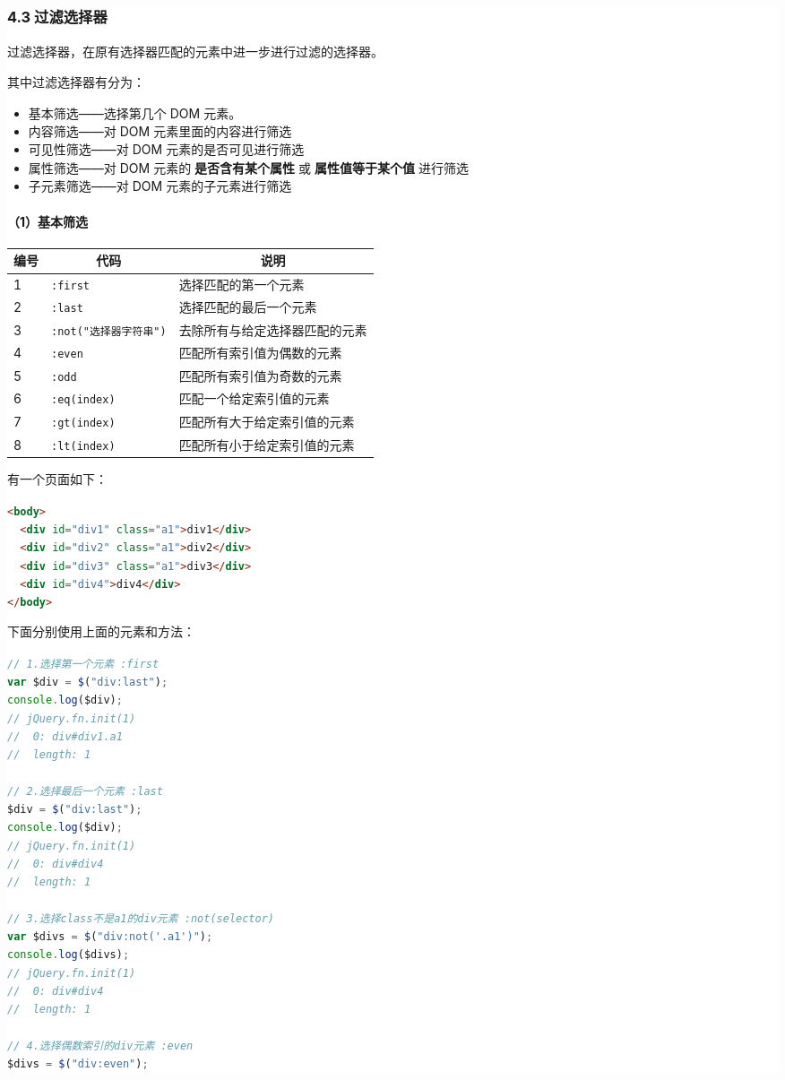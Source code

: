 ### 4.3 过滤选择器

过滤选择器，在原有选择器匹配的元素中进一步进行过滤的选择器。

其中过滤选择器有分为：

+ 基本筛选——选择第几个 DOM 元素。
+ 内容筛选——对 DOM 元素里面的内容进行筛选
+ 可见性筛选——对 DOM 元素的是否可见进行筛选
+ 属性筛选——对 DOM 元素的 **是否含有某个属性** 或 **属性值等于某个值** 进行筛选
+ 子元素筛选——对 DOM 元素的子元素进行筛选

#### （1）基本筛选

| 编号 | 代码                   | 说明                           |
| ---- | ---------------------- | ------------------------------ |
| 1    | `:first`               | 选择匹配的第一个元素           |
| 2    | `:last`                | 选择匹配的最后一个元素         |
| 3    | `:not("选择器字符串")` | 去除所有与给定选择器匹配的元素 |
| 4    | `:even`                | 匹配所有索引值为偶数的元素     |
| 5    | `:odd`                 | 匹配所有索引值为奇数的元素     |
| 6    | `:eq(index)`           | 匹配一个给定索引值的元素       |
| 7    | `:gt(index)`           | 匹配所有大于给定索引值的元素   |
| 8    | `:lt(index)`           | 匹配所有小于给定索引值的元素   |

有一个页面如下：

```html
<body>
  <div id="div1" class="a1">div1</div>
  <div id="div2" class="a1">div2</div>
  <div id="div3" class="a1">div3</div>
  <div id="div4">div4</div>
</body>
```

下面分别使用上面的元素和方法：

```js
// 1.选择第一个元素 :first 
var $div = $("div:last");
console.log($div);  
// jQuery.fn.init(1)   
//  0: div#div1.a1     
//  length: 1

// 2.选择最后一个元素 :last
$div = $("div:last");
console.log($div);
// jQuery.fn.init(1)   
//  0: div#div4 
//  length: 1

// 3.选择class不是a1的div元素 :not(selector)
var $divs = $("div:not('.a1')");
console.log($divs);
// jQuery.fn.init(1)   
//  0: div#div4 
//  length: 1

// 4.选择偶数索引的div元素 :even
$divs = $("div:even");
```
